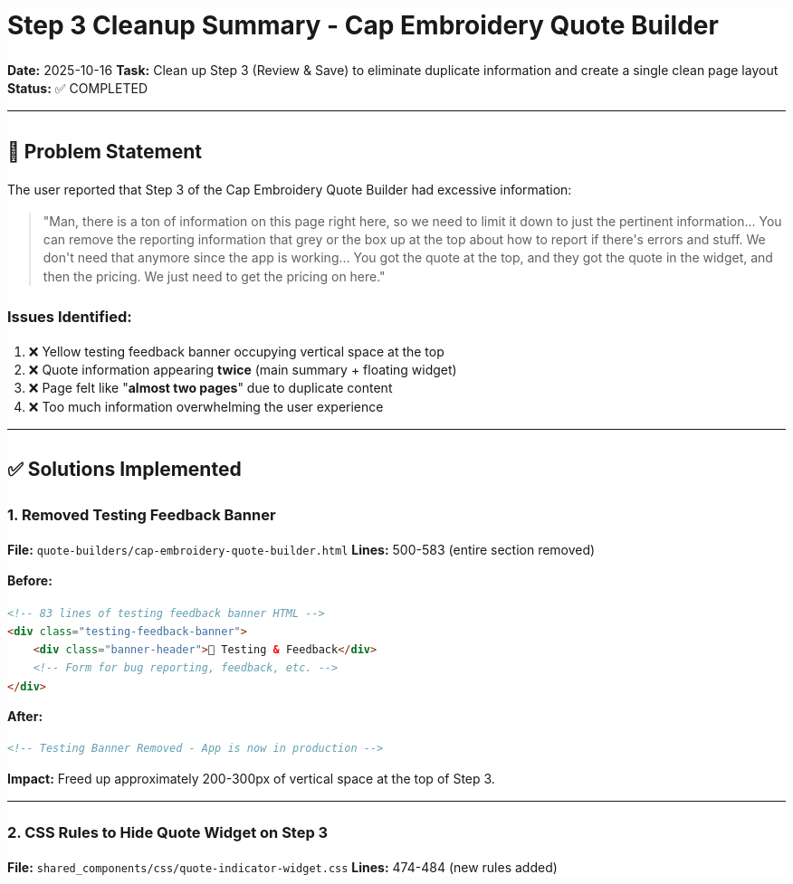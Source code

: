 # Step 3 Cleanup Summary - Cap Embroidery Quote Builder

**Date:** 2025-10-16
**Task:** Clean up Step 3 (Review & Save) to eliminate duplicate information and create a single clean page layout
**Status:** ✅ COMPLETED

---

## 🎯 Problem Statement

The user reported that Step 3 of the Cap Embroidery Quote Builder had excessive information:

> "Man, there is a ton of information on this page right here, so we need to limit it down to just the pertinent information... You can remove the reporting information that grey or the box up at the top about how to report if there's errors and stuff. We don't need that anymore since the app is working... You got the quote at the top, and they got the quote in the widget, and then the pricing. We just need to get the pricing on here."

### Issues Identified:
1. ❌ Yellow testing feedback banner occupying vertical space at the top
2. ❌ Quote information appearing **twice** (main summary + floating widget)
3. ❌ Page felt like "**almost two pages**" due to duplicate content
4. ❌ Too much information overwhelming the user experience

---

## ✅ Solutions Implemented

### 1. Removed Testing Feedback Banner
**File:** `quote-builders/cap-embroidery-quote-builder.html`
**Lines:** 500-583 (entire section removed)

**Before:**
```html
<!-- 83 lines of testing feedback banner HTML -->
<div class="testing-feedback-banner">
    <div class="banner-header">🧪 Testing & Feedback</div>
    <!-- Form for bug reporting, feedback, etc. -->
</div>
```

**After:**
```html
<!-- Testing Banner Removed - App is now in production -->
```

**Impact:** Freed up approximately 200-300px of vertical space at the top of Step 3.

---

### 2. CSS Rules to Hide Quote Widget on Step 3
**File:** `shared_components/css/quote-indicator-widget.css`
**Lines:** 474-484 (new rules added)
